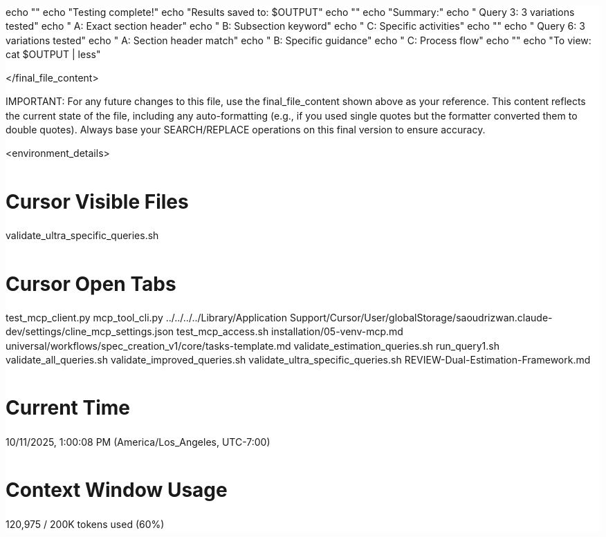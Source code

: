 echo ""
echo "Testing complete!"
echo "Results saved to: $OUTPUT"
echo ""
echo "Summary:"
echo "  Query 3: 3 variations tested"
echo "    A: Exact section header"
echo "    B: Subsection keyword" 
echo "    C: Specific activities"
echo ""
echo "  Query 6: 3 variations tested"
echo "    A: Section header match"
echo "    B: Specific guidance"
echo "    C: Process flow"
echo ""
echo "To view: cat $OUTPUT | less"

</final_file_content>

IMPORTANT: For any future changes to this file, use the final_file_content shown above as your reference. This content reflects the current state of the file, including any auto-formatting (e.g., if you used single quotes but the formatter converted them to double quotes). Always base your SEARCH/REPLACE operations on this final version to ensure accuracy.


<environment_details>
# Cursor Visible Files
validate_ultra_specific_queries.sh

# Cursor Open Tabs
test_mcp_client.py
mcp_tool_cli.py
../../../../Library/Application Support/Cursor/User/globalStorage/saoudrizwan.claude-dev/settings/cline_mcp_settings.json
test_mcp_access.sh
installation/05-venv-mcp.md
universal/workflows/spec_creation_v1/core/tasks-template.md
validate_estimation_queries.sh
run_query1.sh
validate_all_queries.sh
validate_improved_queries.sh
validate_ultra_specific_queries.sh
REVIEW-Dual-Estimation-Framework.md

# Current Time
10/11/2025, 1:00:08 PM (America/Los_Angeles, UTC-7:00)

# Context Window Usage
120,975 / 200K tokens used (60%)
